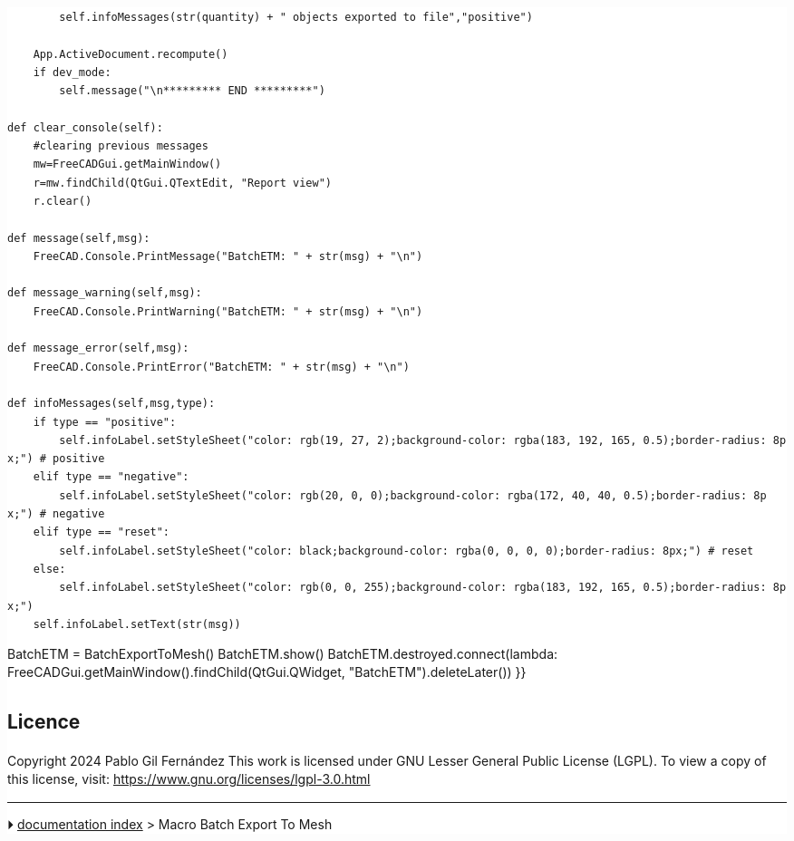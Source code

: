             self.infoMessages(str(quantity) + " objects exported to file","positive")

        App.ActiveDocument.recompute()
        if dev_mode:
            self.message("\n********* END *********")

    def clear_console(self):
        #clearing previous messages
        mw=FreeCADGui.getMainWindow()
        r=mw.findChild(QtGui.QTextEdit, "Report view")
        r.clear()

    def message(self,msg):
        FreeCAD.Console.PrintMessage("BatchETM: " + str(msg) + "\n")

    def message_warning(self,msg):
        FreeCAD.Console.PrintWarning("BatchETM: " + str(msg) + "\n")

    def message_error(self,msg):
        FreeCAD.Console.PrintError("BatchETM: " + str(msg) + "\n")
        
    def infoMessages(self,msg,type):
        if type == "positive":
            self.infoLabel.setStyleSheet("color: rgb(19, 27, 2);background-color: rgba(183, 192, 165, 0.5);border-radius: 8px;") # positive
        elif type == "negative":
            self.infoLabel.setStyleSheet("color: rgb(20, 0, 0);background-color: rgba(172, 40, 40, 0.5);border-radius: 8px;") # negative
        elif type == "reset":
            self.infoLabel.setStyleSheet("color: black;background-color: rgba(0, 0, 0, 0);border-radius: 8px;") # reset
        else:
            self.infoLabel.setStyleSheet("color: rgb(0, 0, 255);background-color: rgba(183, 192, 165, 0.5);border-radius: 8px;")
        self.infoLabel.setText(str(msg))

BatchETM = BatchExportToMesh()
BatchETM.show()
BatchETM.destroyed.connect(lambda: FreeCADGui.getMainWindow().findChild(QtGui.QWidget, "BatchETM").deleteLater())
</nowiki>
}}

## Licence

Copyright 2024 Pablo Gil Fernández This work is licensed under GNU Lesser General Public License (LGPL). To view a copy of this license, visit:
<https://www.gnu.org/licenses/lgpl-3.0.html>



---
⏵ [documentation index](../README.md) > Macro Batch Export To Mesh
